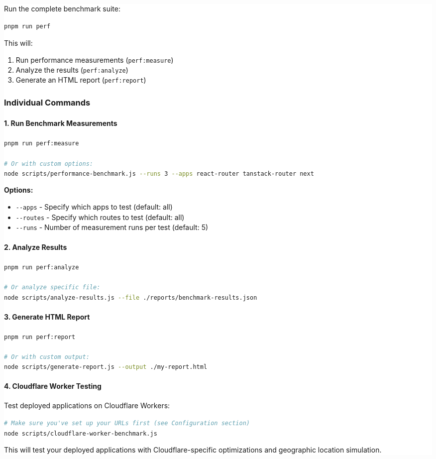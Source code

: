 Run the complete benchmark suite:

```bash
pnpm run perf
```

This will:

1. Run performance measurements (`perf:measure`)
2. Analyze the results (`perf:analyze`)
3. Generate an HTML report (`perf:report`)

### Individual Commands

#### 1. Run Benchmark Measurements

```bash
pnpm run perf:measure

# Or with custom options:
node scripts/performance-benchmark.js --runs 3 --apps react-router tanstack-router next
```

**Options:**

- `--apps` - Specify which apps to test (default: all)
- `--routes` - Specify which routes to test (default: all)
- `--runs` - Number of measurement runs per test (default: 5)

#### 2. Analyze Results

```bash
pnpm run perf:analyze

# Or analyze specific file:
node scripts/analyze-results.js --file ./reports/benchmark-results.json
```

#### 3. Generate HTML Report

```bash
pnpm run perf:report

# Or with custom output:
node scripts/generate-report.js --output ./my-report.html
```

#### 4. Cloudflare Worker Testing

Test deployed applications on Cloudflare Workers:

```bash
# Make sure you've set up your URLs first (see Configuration section)
node scripts/cloudflare-worker-benchmark.js
```

This will test your deployed applications with Cloudflare-specific optimizations and geographic location simulation.

